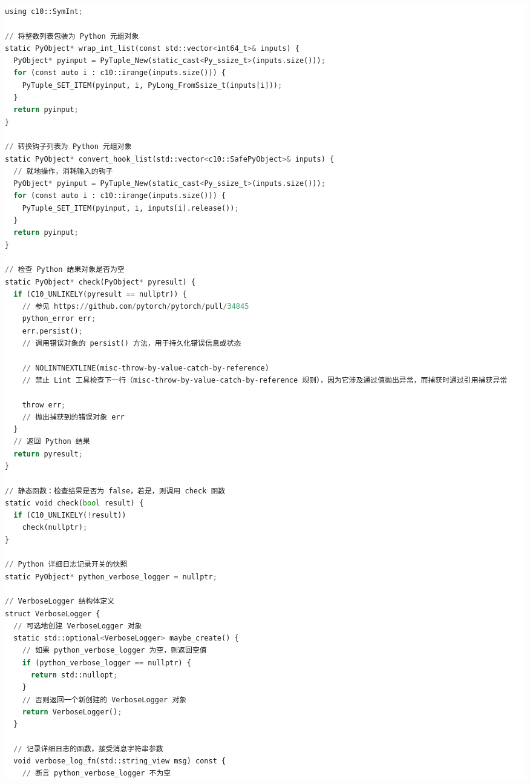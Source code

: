 ```py
using c10::SymInt;

// 将整数列表包装为 Python 元组对象
static PyObject* wrap_int_list(const std::vector<int64_t>& inputs) {
  PyObject* pyinput = PyTuple_New(static_cast<Py_ssize_t>(inputs.size()));
  for (const auto i : c10::irange(inputs.size())) {
    PyTuple_SET_ITEM(pyinput, i, PyLong_FromSsize_t(inputs[i]));
  }
  return pyinput;
}

// 转换钩子列表为 Python 元组对象
static PyObject* convert_hook_list(std::vector<c10::SafePyObject>& inputs) {
  // 就地操作，消耗输入的钩子
  PyObject* pyinput = PyTuple_New(static_cast<Py_ssize_t>(inputs.size()));
  for (const auto i : c10::irange(inputs.size())) {
    PyTuple_SET_ITEM(pyinput, i, inputs[i].release());
  }
  return pyinput;
}

// 检查 Python 结果对象是否为空
static PyObject* check(PyObject* pyresult) {
  if (C10_UNLIKELY(pyresult == nullptr)) {
    // 参见 https://github.com/pytorch/pytorch/pull/34845
    python_error err;
    err.persist();
    // 调用错误对象的 persist() 方法，用于持久化错误信息或状态

    // NOLINTNEXTLINE(misc-throw-by-value-catch-by-reference)
    // 禁止 Lint 工具检查下一行（misc-throw-by-value-catch-by-reference 规则），因为它涉及通过值抛出异常，而捕获时通过引用捕获异常

    throw err;
    // 抛出捕获到的错误对象 err
  }
  // 返回 Python 结果
  return pyresult;
}

// 静态函数：检查结果是否为 false，若是，则调用 check 函数
static void check(bool result) {
  if (C10_UNLIKELY(!result))
    check(nullptr);
}

// Python 详细日志记录开关的快照
static PyObject* python_verbose_logger = nullptr;

// VerboseLogger 结构体定义
struct VerboseLogger {
  // 可选地创建 VerboseLogger 对象
  static std::optional<VerboseLogger> maybe_create() {
    // 如果 python_verbose_logger 为空，则返回空值
    if (python_verbose_logger == nullptr) {
      return std::nullopt;
    }
    // 否则返回一个新创建的 VerboseLogger 对象
    return VerboseLogger();
  }

  // 记录详细日志的函数，接受消息字符串参数
  void verbose_log_fn(std::string_view msg) const {
    // 断言 python_verbose_logger 不为空
```